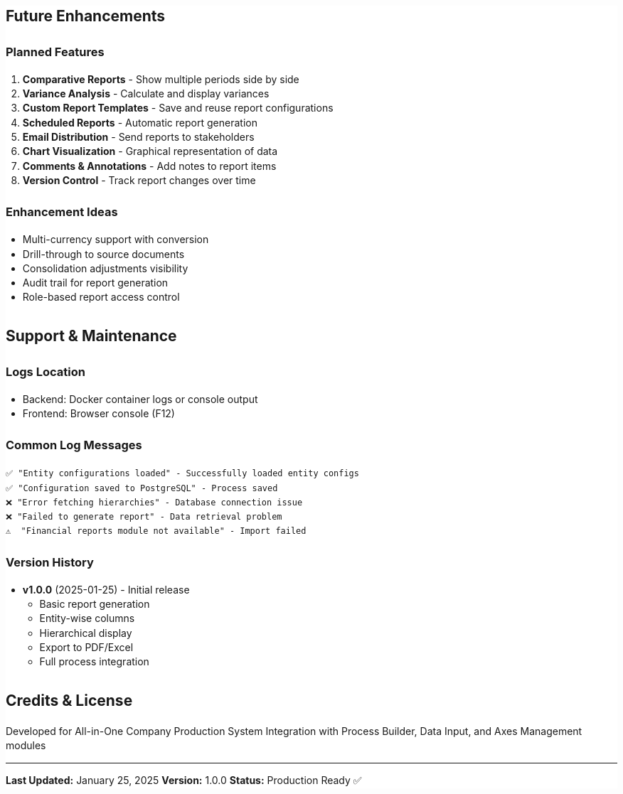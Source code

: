 ## Future Enhancements

### Planned Features
1. **Comparative Reports** - Show multiple periods side by side
2. **Variance Analysis** - Calculate and display variances
3. **Custom Report Templates** - Save and reuse report configurations
4. **Scheduled Reports** - Automatic report generation
5. **Email Distribution** - Send reports to stakeholders
6. **Chart Visualization** - Graphical representation of data
7. **Comments & Annotations** - Add notes to report items
8. **Version Control** - Track report changes over time

### Enhancement Ideas
- Multi-currency support with conversion
- Drill-through to source documents
- Consolidation adjustments visibility
- Audit trail for report generation
- Role-based report access control

## Support & Maintenance

### Logs Location
- Backend: Docker container logs or console output
- Frontend: Browser console (F12)

### Common Log Messages
```
✅ "Entity configurations loaded" - Successfully loaded entity configs
✅ "Configuration saved to PostgreSQL" - Process saved
❌ "Error fetching hierarchies" - Database connection issue
❌ "Failed to generate report" - Data retrieval problem
⚠️  "Financial reports module not available" - Import failed
```

### Version History
- **v1.0.0** (2025-01-25) - Initial release
  - Basic report generation
  - Entity-wise columns
  - Hierarchical display
  - Export to PDF/Excel
  - Full process integration

## Credits & License

Developed for All-in-One Company Production System
Integration with Process Builder, Data Input, and Axes Management modules

---

**Last Updated:** January 25, 2025
**Version:** 1.0.0
**Status:** Production Ready ✅
